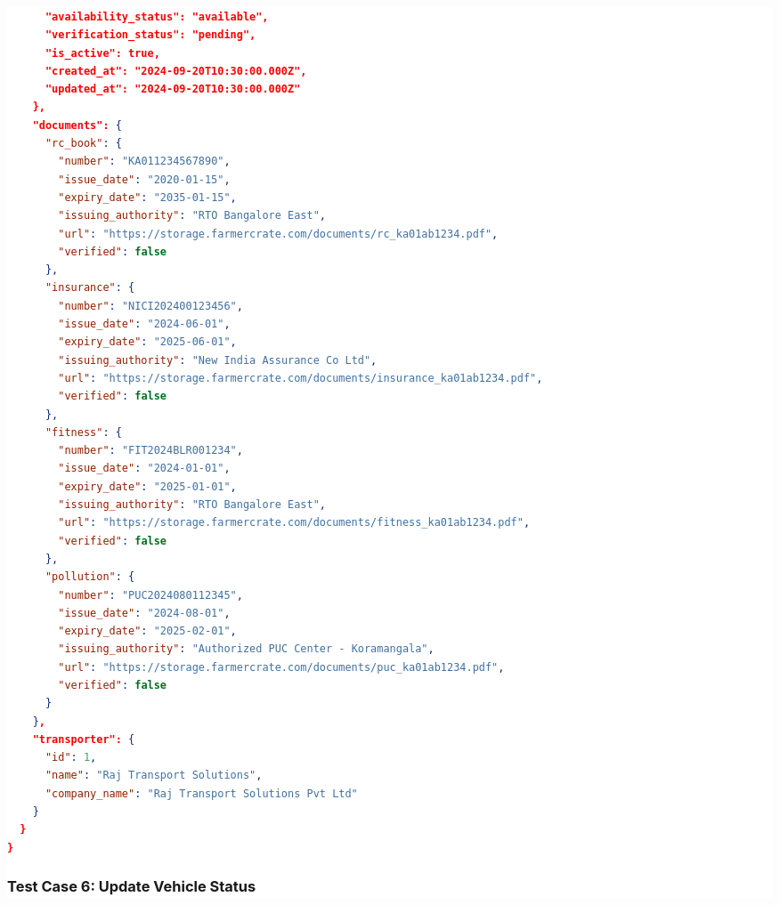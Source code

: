 ```json
      "availability_status": "available",
      "verification_status": "pending",
      "is_active": true,
      "created_at": "2024-09-20T10:30:00.000Z",
      "updated_at": "2024-09-20T10:30:00.000Z"
    },
    "documents": {
      "rc_book": {
        "number": "KA011234567890",
        "issue_date": "2020-01-15",
        "expiry_date": "2035-01-15",
        "issuing_authority": "RTO Bangalore East",
        "url": "https://storage.farmercrate.com/documents/rc_ka01ab1234.pdf",
        "verified": false
      },
      "insurance": {
        "number": "NICI202400123456",
        "issue_date": "2024-06-01",
        "expiry_date": "2025-06-01",
        "issuing_authority": "New India Assurance Co Ltd",
        "url": "https://storage.farmercrate.com/documents/insurance_ka01ab1234.pdf",
        "verified": false
      },
      "fitness": {
        "number": "FIT2024BLR001234",
        "issue_date": "2024-01-01",
        "expiry_date": "2025-01-01",
        "issuing_authority": "RTO Bangalore East",
        "url": "https://storage.farmercrate.com/documents/fitness_ka01ab1234.pdf",
        "verified": false
      },
      "pollution": {
        "number": "PUC2024080112345",
        "issue_date": "2024-08-01",
        "expiry_date": "2025-02-01",
        "issuing_authority": "Authorized PUC Center - Koramangala",
        "url": "https://storage.farmercrate.com/documents/puc_ka01ab1234.pdf",
        "verified": false
      }
    },
    "transporter": {
      "id": 1,
      "name": "Raj Transport Solutions",
      "company_name": "Raj Transport Solutions Pvt Ltd"
    }
  }
}
```

### Test Case 6: Update Vehicle Status
